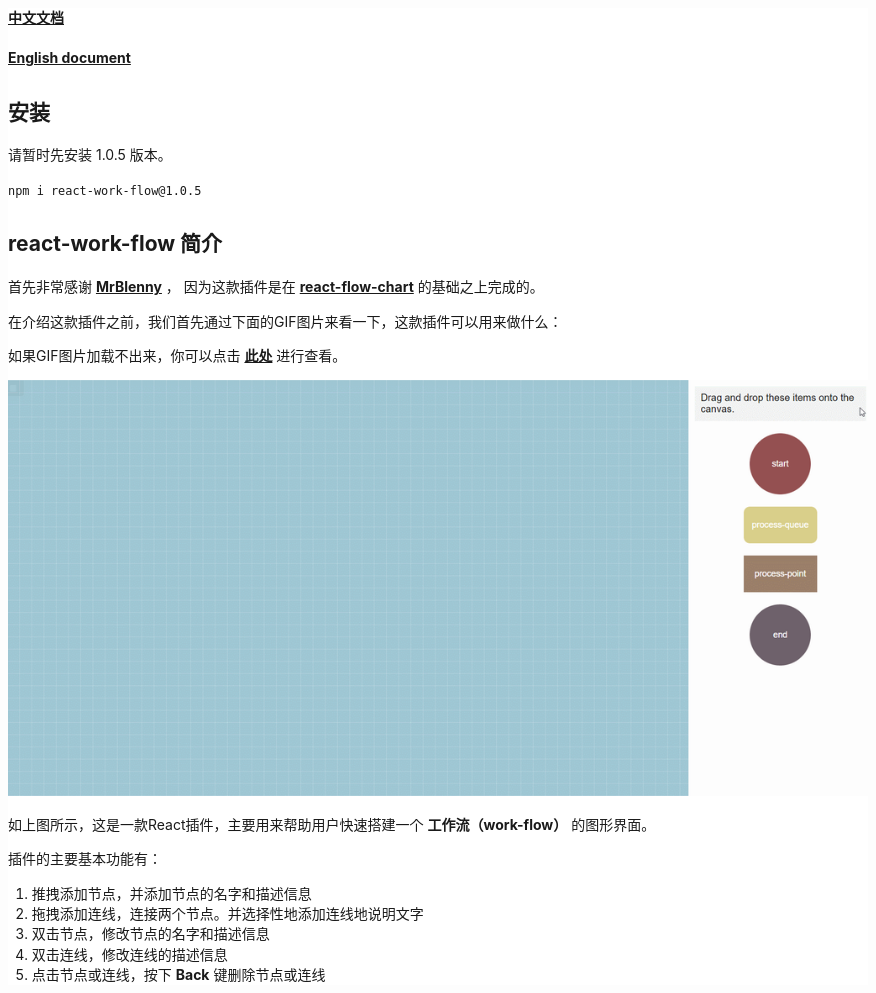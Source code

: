 #### [中文文档](<https://github.com/Fengzhen8023/react-workflow/blob/master/README-ZH-CN.md>)    

#### [English document](<https://github.com/Fengzhen8023/react-workflow/blob/master/README.md>)

## 安装

请暂时先安装 1.0.5 版本。

```shell
npm i react-work-flow@1.0.5
```

## react-work-flow 简介

首先非常感谢 **[MrBlenny](https://github.com/MrBlenny)** ， 因为这款插件是在 **[react-flow-chart](<https://github.com/MrBlenny/react-flow-chart>)** 的基础之上完成的。

在介绍这款插件之前，我们首先通过下面的GIF图片来看一下，这款插件可以用来做什么：

如果GIF图片加载不出来，你可以点击 **[此处](<https://raw.githubusercontent.com/Fengzhen8023/react-workflow/master/guideImage/002.gif>)** 进行查看。

![](.\guideImage\002.gif)

如上图所示，这是一款React插件，主要用来帮助用户快速搭建一个 **工作流（work-flow）** 的图形界面。

插件的主要基本功能有：

1. 推拽添加节点，并添加节点的名字和描述信息
2. 拖拽添加连线，连接两个节点。并选择性地添加连线地说明文字
3. 双击节点，修改节点的名字和描述信息
4. 双击连线，修改连线的描述信息
5. 点击节点或连线，按下 **Back** 键删除节点或连线

